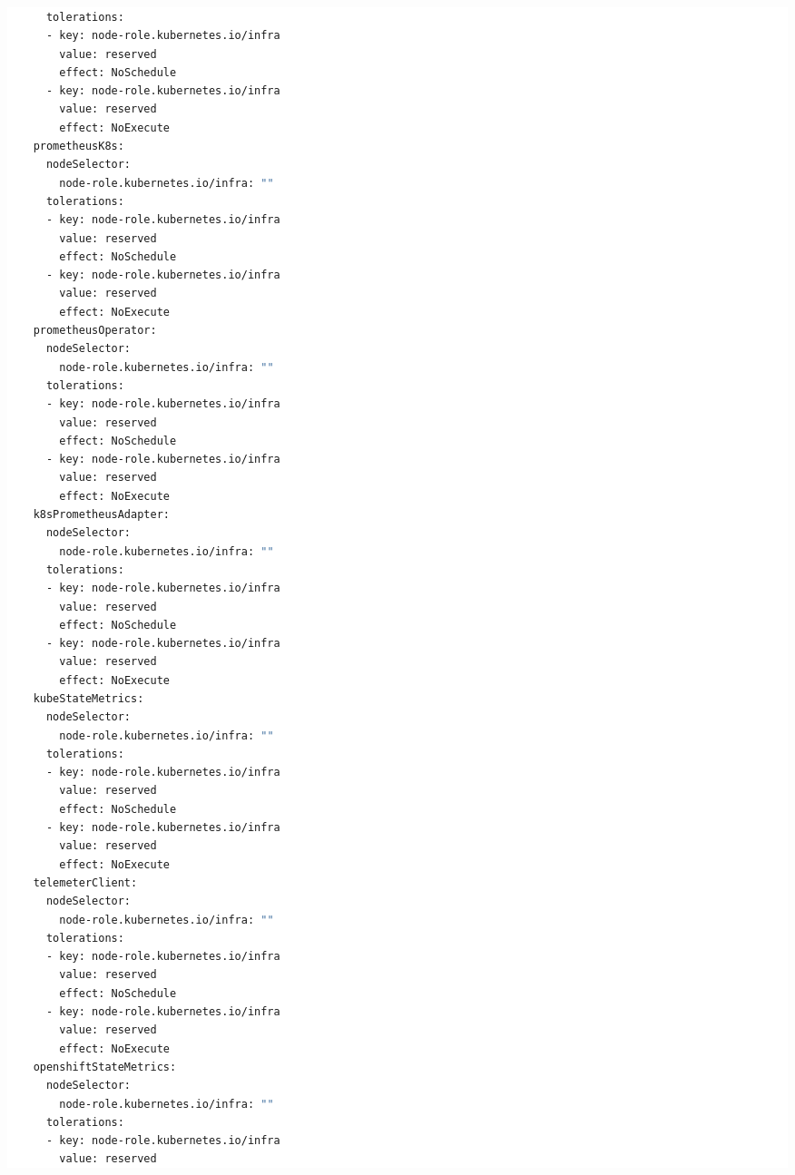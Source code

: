 ```bash
      tolerations:
      - key: node-role.kubernetes.io/infra
        value: reserved
        effect: NoSchedule
      - key: node-role.kubernetes.io/infra
        value: reserved
        effect: NoExecute
    prometheusK8s:
      nodeSelector:
        node-role.kubernetes.io/infra: ""
      tolerations:
      - key: node-role.kubernetes.io/infra
        value: reserved
        effect: NoSchedule
      - key: node-role.kubernetes.io/infra
        value: reserved
        effect: NoExecute
    prometheusOperator:
      nodeSelector:
        node-role.kubernetes.io/infra: ""
      tolerations:
      - key: node-role.kubernetes.io/infra
        value: reserved
        effect: NoSchedule
      - key: node-role.kubernetes.io/infra
        value: reserved
        effect: NoExecute
    k8sPrometheusAdapter:
      nodeSelector:
        node-role.kubernetes.io/infra: ""
      tolerations:
      - key: node-role.kubernetes.io/infra
        value: reserved
        effect: NoSchedule
      - key: node-role.kubernetes.io/infra
        value: reserved
        effect: NoExecute
    kubeStateMetrics:
      nodeSelector:
        node-role.kubernetes.io/infra: ""
      tolerations:
      - key: node-role.kubernetes.io/infra
        value: reserved
        effect: NoSchedule
      - key: node-role.kubernetes.io/infra
        value: reserved
        effect: NoExecute
    telemeterClient:
      nodeSelector:
        node-role.kubernetes.io/infra: ""
      tolerations:
      - key: node-role.kubernetes.io/infra
        value: reserved
        effect: NoSchedule
      - key: node-role.kubernetes.io/infra
        value: reserved
        effect: NoExecute
    openshiftStateMetrics:
      nodeSelector:
        node-role.kubernetes.io/infra: ""
      tolerations:
      - key: node-role.kubernetes.io/infra
        value: reserved
```